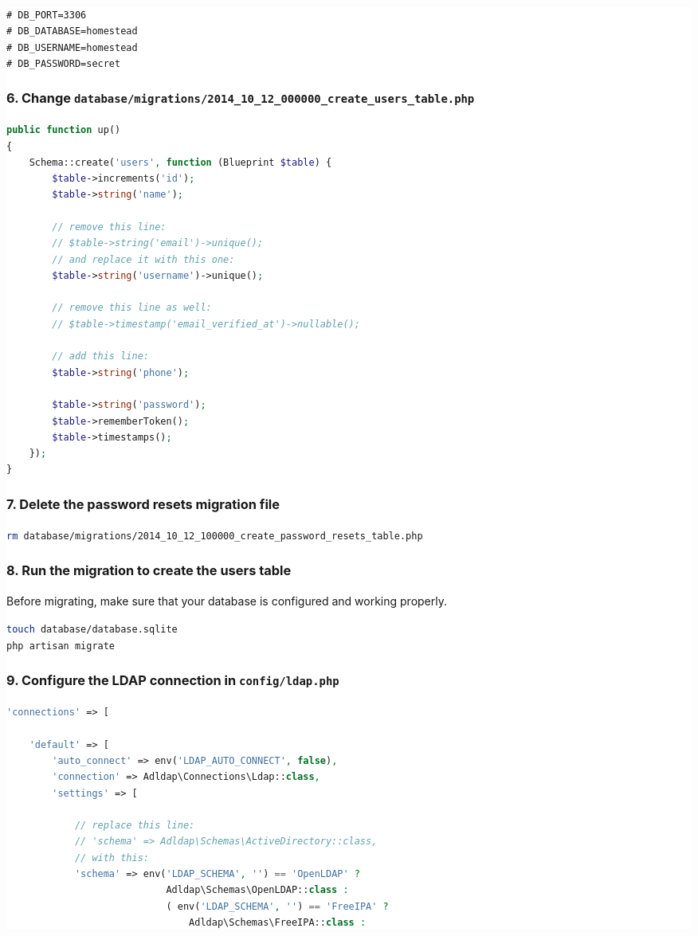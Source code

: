 ```
# DB_PORT=3306
# DB_DATABASE=homestead
# DB_USERNAME=homestead
# DB_PASSWORD=secret
```

### 6. Change `database/migrations/2014_10_12_000000_create_users_table.php`

```php
public function up()
{
    Schema::create('users', function (Blueprint $table) {
        $table->increments('id');
        $table->string('name');

        // remove this line:
        // $table->string('email')->unique();
        // and replace it with this one:
        $table->string('username')->unique();

        // remove this line as well:
        // $table->timestamp('email_verified_at')->nullable();

        // add this line:
        $table->string('phone');

        $table->string('password');
        $table->rememberToken();
        $table->timestamps();
    });
}
```

### 7. Delete the password resets migration file

```bash
rm database/migrations/2014_10_12_100000_create_password_resets_table.php
```

### 8. Run the migration to create the users table

Before migrating, make sure that your database is configured and working properly.

```bash
touch database/database.sqlite
php artisan migrate
```

### 9. Configure the LDAP connection in `config/ldap.php`

```php
'connections' => [

    'default' => [
        'auto_connect' => env('LDAP_AUTO_CONNECT', false),
        'connection' => Adldap\Connections\Ldap::class,
        'settings' => [

            // replace this line:
            // 'schema' => Adldap\Schemas\ActiveDirectory::class,
            // with this:
            'schema' => env('LDAP_SCHEMA', '') == 'OpenLDAP' ?
                            Adldap\Schemas\OpenLDAP::class :
                            ( env('LDAP_SCHEMA', '') == 'FreeIPA' ?
                                Adldap\Schemas\FreeIPA::class :
```